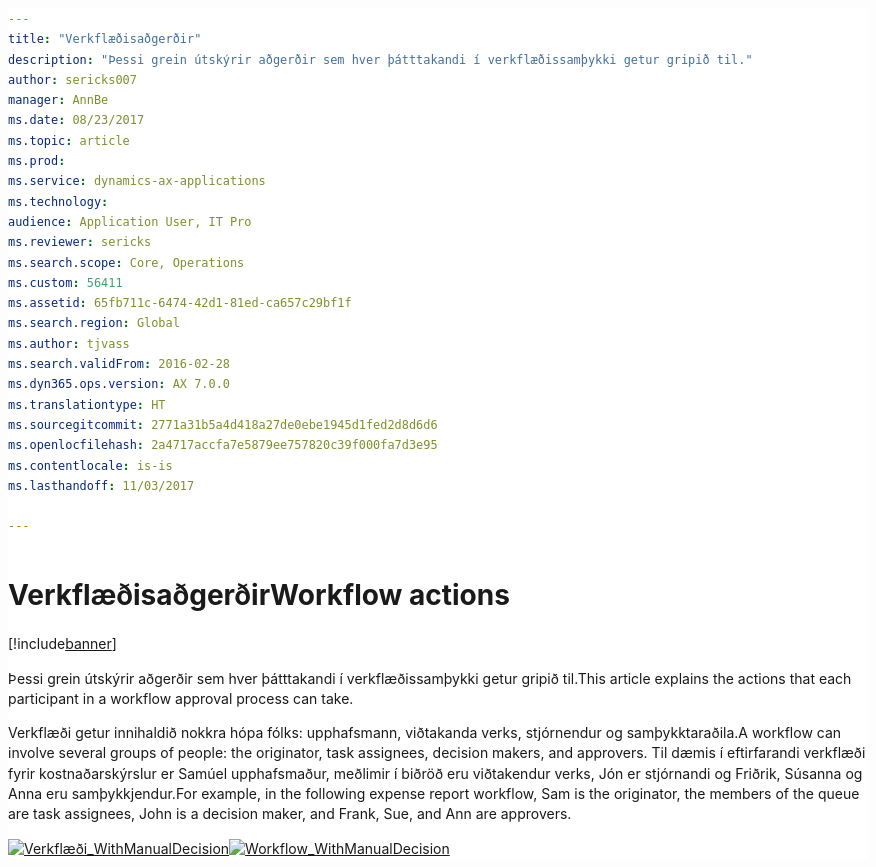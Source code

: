 ```yaml
---
title: "Verkflæðisaðgerðir"
description: "Þessi grein útskýrir aðgerðir sem hver þátttakandi í verkflæðissamþykki getur gripið til."
author: sericks007
manager: AnnBe
ms.date: 08/23/2017
ms.topic: article
ms.prod: 
ms.service: dynamics-ax-applications
ms.technology: 
audience: Application User, IT Pro
ms.reviewer: sericks
ms.search.scope: Core, Operations
ms.custom: 56411
ms.assetid: 65fb711c-6474-42d1-81ed-ca657c29bf1f
ms.search.region: Global
ms.author: tjvass
ms.search.validFrom: 2016-02-28
ms.dyn365.ops.version: AX 7.0.0
ms.translationtype: HT
ms.sourcegitcommit: 2771a31b5a4d418a27de0ebe1945d1fed2d8d6d6
ms.openlocfilehash: 2a4717accfa7e5879ee757820c39f000fa7d3e95
ms.contentlocale: is-is
ms.lasthandoff: 11/03/2017

---
```


# <a name="workflow-actions"></a><span data-ttu-id="14ef9-103">Verkflæðisaðgerðir</span><span class="sxs-lookup"><span data-stu-id="14ef9-103">Workflow actions</span></span>

[!include[banner](../includes/banner.md)]


<span data-ttu-id="14ef9-104">Þessi grein útskýrir aðgerðir sem hver þátttakandi í verkflæðissamþykki getur gripið til.</span><span class="sxs-lookup"><span data-stu-id="14ef9-104">This article explains the actions that each participant in a workflow approval process can take.</span></span>

<span data-ttu-id="14ef9-105">Verkflæði getur innihaldið nokkra hópa fólks: upphafsmann, viðtakanda verks, stjórnendur og samþykktaraðila.</span><span class="sxs-lookup"><span data-stu-id="14ef9-105">A workflow can involve several groups of people: the originator, task assignees, decision makers, and approvers.</span></span> <span data-ttu-id="14ef9-106">Til dæmis í eftirfarandi verkflæði fyrir kostnaðarskýrslur er Samúel upphafsmaður, meðlimir í biðröð eru viðtakendur verks, Jón er stjórnandi og Friðrik, Súsanna og Anna eru samþykkjendur.</span><span class="sxs-lookup"><span data-stu-id="14ef9-106">For example, in the following expense report workflow, Sam is the originator, the members of the queue are task assignees, John is a decision maker, and Frank, Sue, and Ann are approvers.</span></span>   

<span data-ttu-id="14ef9-107">[![Verkflæði\_WithManualDecision](./media/workflow_withmanualdecision.gif)](./media/workflow_withmanualdecision.gif)</span><span class="sxs-lookup"><span data-stu-id="14ef9-107">[![Workflow\_WithManualDecision](./media/workflow_withmanualdecision.gif)](./media/workflow_withmanualdecision.gif)</span></span> 
